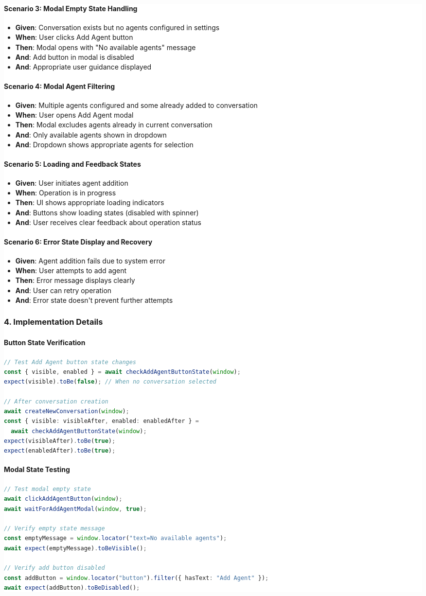 #### Scenario 3: Modal Empty State Handling

- **Given**: Conversation exists but no agents configured in settings
- **When**: User clicks Add Agent button
- **Then**: Modal opens with "No available agents" message
- **And**: Add button in modal is disabled
- **And**: Appropriate user guidance displayed

#### Scenario 4: Modal Agent Filtering

- **Given**: Multiple agents configured and some already added to conversation
- **When**: User opens Add Agent modal
- **Then**: Modal excludes agents already in current conversation
- **And**: Only available agents shown in dropdown
- **And**: Dropdown shows appropriate agents for selection

#### Scenario 5: Loading and Feedback States

- **Given**: User initiates agent addition
- **When**: Operation is in progress
- **Then**: UI shows appropriate loading indicators
- **And**: Buttons show loading states (disabled with spinner)
- **And**: User receives clear feedback about operation status

#### Scenario 6: Error State Display and Recovery

- **Given**: Agent addition fails due to system error
- **When**: User attempts to add agent
- **Then**: Error message displays clearly
- **And**: User can retry operation
- **And**: Error state doesn't prevent further attempts

### 4. Implementation Details

#### Button State Verification

```typescript
// Test Add Agent button state changes
const { visible, enabled } = await checkAddAgentButtonState(window);
expect(visible).toBe(false); // When no conversation selected

// After conversation creation
await createNewConversation(window);
const { visible: visibleAfter, enabled: enabledAfter } =
  await checkAddAgentButtonState(window);
expect(visibleAfter).toBe(true);
expect(enabledAfter).toBe(true);
```

#### Modal State Testing

```typescript
// Test modal empty state
await clickAddAgentButton(window);
await waitForAddAgentModal(window, true);

// Verify empty state message
const emptyMessage = window.locator("text=No available agents");
await expect(emptyMessage).toBeVisible();

// Verify add button disabled
const addButton = window.locator("button").filter({ hasText: "Add Agent" });
await expect(addButton).toBeDisabled();
```
